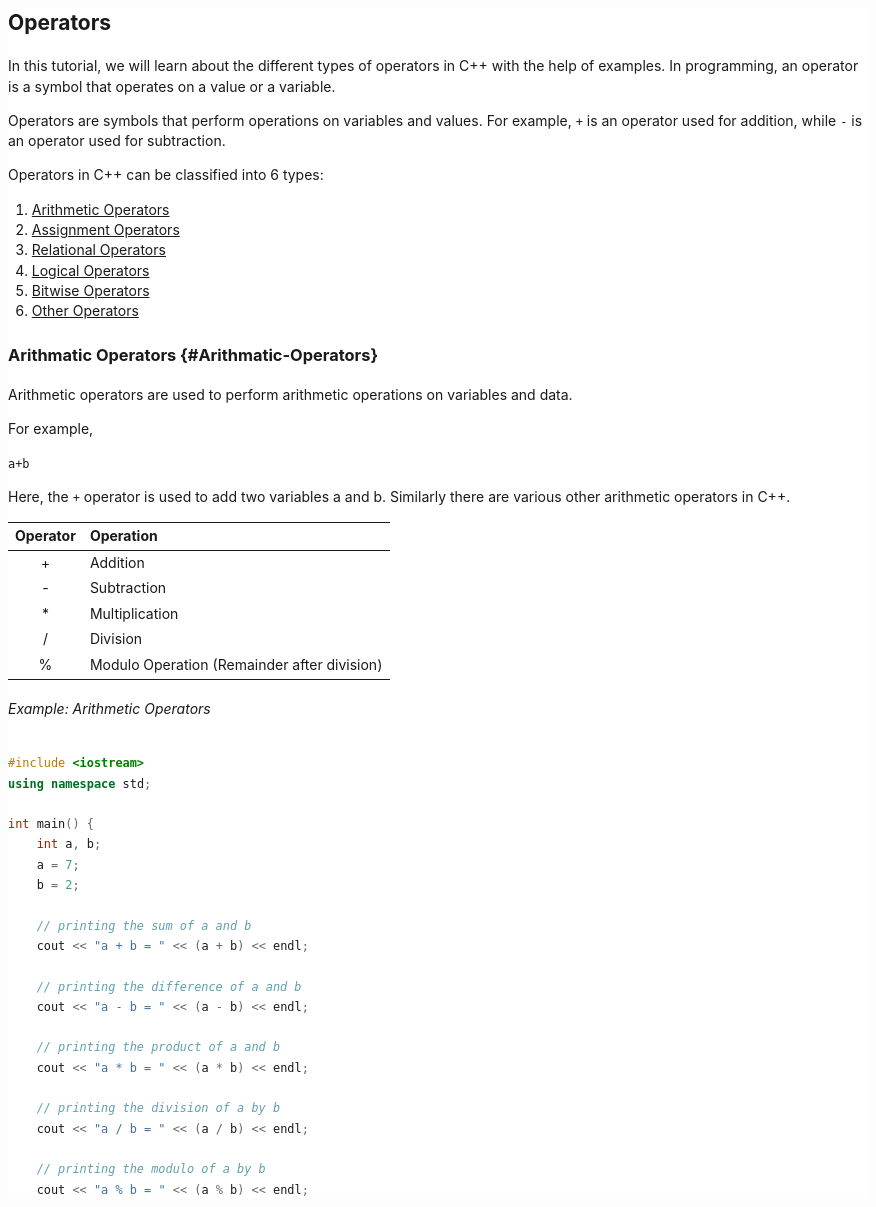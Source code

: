 ## Operators

In this tutorial, we will learn about the different types of operators in C++ with the help of examples. In programming, an operator is a symbol that operates on a value or a variable.

Operators are symbols that perform operations on variables and values. For example, `+` is an operator used for addition, while `-` is an operator used for subtraction.

Operators in C++ can be classified into 6 types:

1. [Arithmetic Operators](#Arithmatic-Operators)
2. [Assignment Operators](#Assignment-Operators)
3. [Relational Operators](#Relational-Operators)
4. [Logical Operators](#Logical-Operators)
5. [Bitwise Operators](#Bitwise-Operators)
6. [Other Operators](#Other-Operators)

### Arithmatic Operators {#Arithmatic-Operators}

Arithmetic operators are used to perform arithmetic operations on variables and data. 

For example,

```
a+b
```

Here, the `+` operator is used to add two variables a and b. Similarly there are various other arithmetic operators in C++.


| Operator	| Operation
|:---------:|:----------------------------------------------|
|   +	    | Addition                                      |
|   -	    | Subtraction                                   |
|   *	    | Multiplication                                |
|   /       | Division                                      |
|   %	    | Modulo Operation (Remainder after division)   |

###### Example: Arithmetic Operators
```cpp
#include <iostream>
using namespace std;

int main() {
    int a, b;
    a = 7;
    b = 2;

    // printing the sum of a and b
    cout << "a + b = " << (a + b) << endl;

    // printing the difference of a and b
    cout << "a - b = " << (a - b) << endl;

    // printing the product of a and b
    cout << "a * b = " << (a * b) << endl;

    // printing the division of a by b
    cout << "a / b = " << (a / b) << endl;

    // printing the modulo of a by b
    cout << "a % b = " << (a % b) << endl;

```